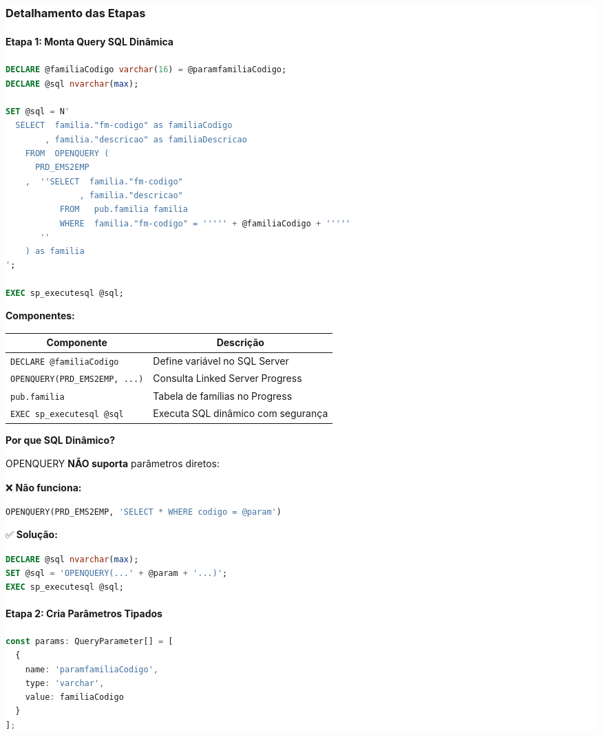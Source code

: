 ### Detalhamento das Etapas

#### Etapa 1: Monta Query SQL Dinâmica

```sql
DECLARE @familiaCodigo varchar(16) = @paramfamiliaCodigo;
DECLARE @sql nvarchar(max);

SET @sql = N'
  SELECT  familia."fm-codigo" as familiaCodigo
        , familia."descricao" as familiaDescricao
    FROM  OPENQUERY (
      PRD_EMS2EMP
    ,  ''SELECT  familia."fm-codigo"
               , familia."descricao"
           FROM   pub.familia familia
           WHERE  familia."fm-codigo" = ''''' + @familiaCodigo + '''''
       ''
    ) as familia
';

EXEC sp_executesql @sql;
```

**Componentes:**

| Componente | Descrição |
|------------|-----------|
| `DECLARE @familiaCodigo` | Define variável no SQL Server |
| `OPENQUERY(PRD_EMS2EMP, ...)` | Consulta Linked Server Progress |
| `pub.familia` | Tabela de famílias no Progress |
| `EXEC sp_executesql @sql` | Executa SQL dinâmico com segurança |

**Por que SQL Dinâmico?**

OPENQUERY **NÃO suporta** parâmetros diretos:

❌ **Não funciona:**
```sql
OPENQUERY(PRD_EMS2EMP, 'SELECT * WHERE codigo = @param')
```

✅ **Solução:**
```sql
DECLARE @sql nvarchar(max);
SET @sql = 'OPENQUERY(...' + @param + '...)';
EXEC sp_executesql @sql;
```

#### Etapa 2: Cria Parâmetros Tipados

```typescript
const params: QueryParameter[] = [
  {
    name: 'paramfamiliaCodigo',
    type: 'varchar',
    value: familiaCodigo
  }
];
```
